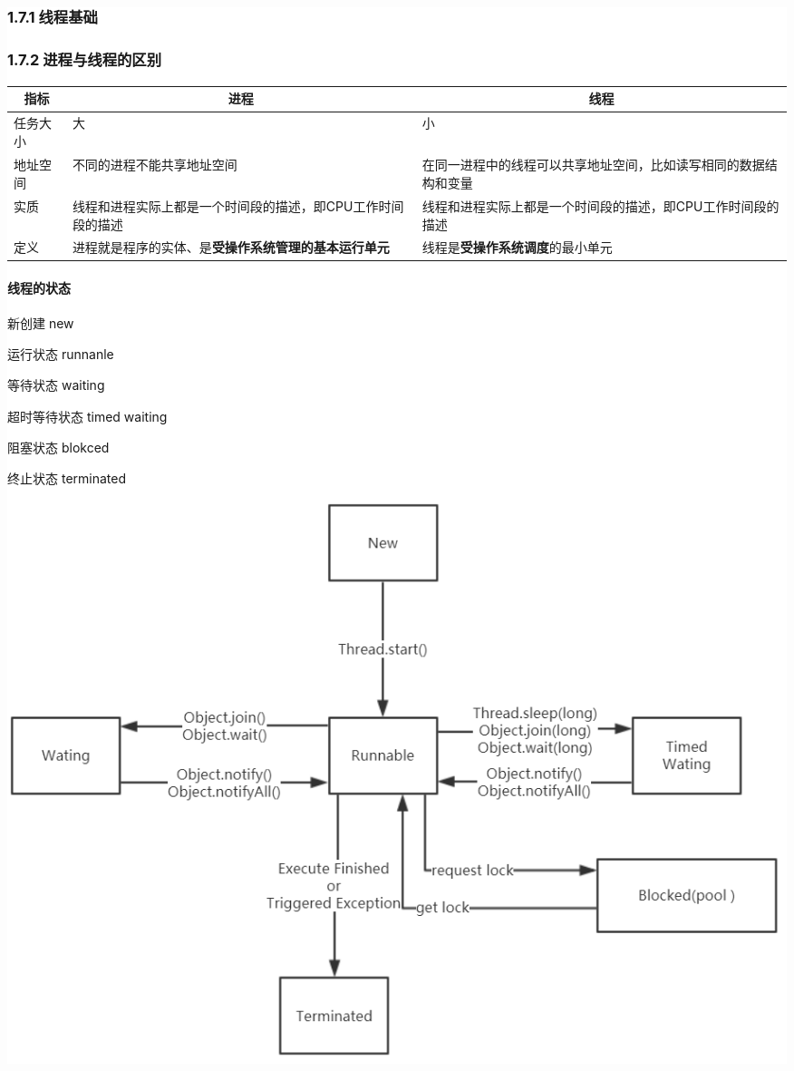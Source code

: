 ### 1.7.1 线程基础

### 1.7.2 进程与线程的区别

|指标 |进程|线程|
|----|----|---|
|任务大小 |大|小 |
|地址空间 |不同的进程不能共享地址空间|在同一进程中的线程可以共享地址空间，比如读写相同的数据结构和变量|
|实质|线程和进程实际上都是一个时间段的描述，即CPU工作时间段的描述|线程和进程实际上都是一个时间段的描述，即CPU工作时间段的描述|
|定义|进程就是程序的实体、是**受操作系统管理的基本运行单元**|线程是**受操作系统调度**的最小单元|

#### 线程的状态

新创建 new

运行状态 runnanle

等待状态 waiting

超时等待状态 timed waiting

阻塞状态 blokced

终止状态 terminated

![线程的状态](/blog/res/2.png)

